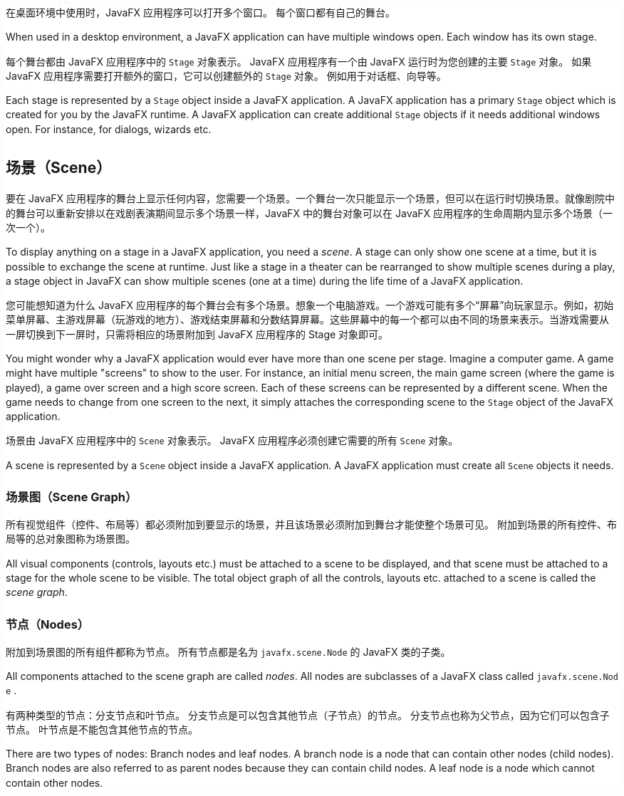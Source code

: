 在桌面环境中使用时，JavaFX 应用程序可以打开多个窗口。 每个窗口都有自己的舞台。

When used in a desktop environment, a JavaFX application can have multiple windows open. Each window has its own stage.

每个舞台都由 JavaFX 应用程序中的 `Stage` 对象表示。 JavaFX 应用程序有一个由 JavaFX 运行时为您创建的主要 `Stage` 对象。 如果 JavaFX 应用程序需要打开额外的窗口，它可以创建额外的 `Stage` 对象。 例如用于对话框、向导等。

Each stage is represented by a `Stage` object inside a JavaFX application. A JavaFX application has a primary `Stage` object which is created for you by the JavaFX runtime. A JavaFX application can create additional `Stage` objects if it needs additional windows open. For instance, for dialogs, wizards etc.

## 场景（Scene）

要在 JavaFX 应用程序的舞台上显示任何内容，您需要一个场景。一个舞台一次只能显示一个场景，但可以在运行时切换场景。就像剧院中的舞台可以重新安排以在戏剧表演期间显示多个场景一样，JavaFX 中的舞台对象可以在 JavaFX 应用程序的生命周期内显示多个场景（一次一个）。

To display anything on a stage in a JavaFX application, you need a _scene_. A stage can only show one scene at a time, but it is possible to exchange the scene at runtime. Just like a stage in a theater can be rearranged to show multiple scenes during a play, a stage object in JavaFX can show multiple scenes (one at a time) during the life time of a JavaFX application.

您可能想知道为什么 JavaFX 应用程序的每个舞台会有多个场景。想象一个电脑游戏。一个游戏可能有多个“屏幕”向玩家显示。例如，初始菜单屏幕、主游戏屏幕（玩游戏的地方）、游戏结束屏幕和分数结算屏幕。这些屏幕中的每一个都可以由不同的场景来表示。当游戏需要从一屏切换到下一屏时，只需将相应的场景附加到 JavaFX 应用程序的 Stage 对象即可。

You might wonder why a JavaFX application would ever have more than one scene per stage. Imagine a computer game. A game might have multiple "screens" to show to the user. For instance, an initial menu screen, the main game screen (where the game is played), a game over screen and a high score screen. Each of these screens can be represented by a different scene. When the game needs to change from one screen to the next, it simply attaches the corresponding scene to the `Stage` object of the JavaFX application.

场景由 JavaFX 应用程序中的 `Scene` 对象表示。 JavaFX 应用程序必须创建它需要的所有 `Scene` 对象。

A scene is represented by a `Scene` object inside a JavaFX application. A JavaFX application must create all `Scene` objects it needs.

### 场景图（Scene Graph）

所有视觉组件（控件、布局等）都必须附加到要显示的场景，并且该场景必须附加到舞台才能使整个场景可见。 附加到场景的所有控件、布局等的总对象图称为场景图。

All visual components (controls, layouts etc.) must be attached to a scene to be displayed, and that scene must be attached to a stage for the whole scene to be visible. The total object graph of all the controls, layouts etc. attached to a scene is called the _scene graph_.

### 节点（Nodes）

附加到场景图的所有组件都称为节点。 所有节点都是名为 `javafx.scene.Node` 的 JavaFX 类的子类。

All components attached to the scene graph are called _nodes_. All nodes are subclasses of a JavaFX class called `javafx.scene.Node` .

有两种类型的节点：分支节点和叶节点。 分支节点是可以包含其他节点（子节点）的节点。 分支节点也称为父节点，因为它们可以包含子节点。 叶节点是不能包含其他节点的节点。

There are two types of nodes: Branch nodes and leaf nodes. A branch node is a node that can contain other nodes (child nodes). Branch nodes are also referred to as parent nodes because they can contain child nodes. A leaf node is a node which cannot contain other nodes.
